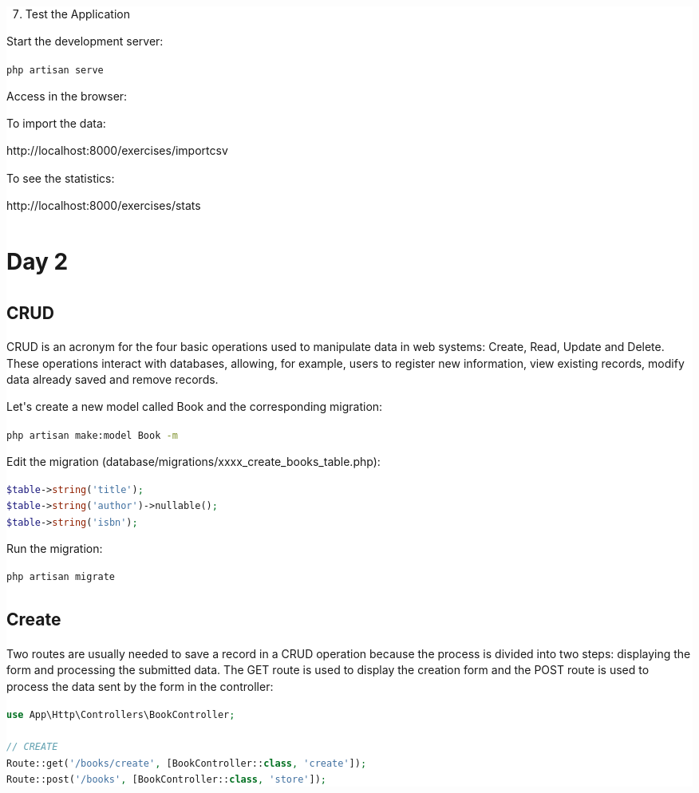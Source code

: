 7. Test the Application

Start the development server:

```bash
php artisan serve
```

Access in the browser:

To import the data:

http://localhost:8000/exercises/importcsv

To see the statistics:

http://localhost:8000/exercises/stats

# Day 2

## CRUD

CRUD is an acronym for the four basic operations used to manipulate data in web systems: Create, Read, Update and Delete. These operations interact with databases, allowing, for example, users to register new information, view existing records, modify data already saved and remove records.

Let's create a new model called Book and the corresponding migration:

```bash
php artisan make:model Book -m
```

Edit the migration (database/migrations/xxxx_create_books_table.php):

```php
$table->string('title');
$table->string('author')->nullable();
$table->string('isbn');
```

Run the migration:

```bash
php artisan migrate
```

## Create

Two routes are usually needed to save a record in a CRUD operation because the process is divided into two steps: displaying the form and processing the submitted data. The GET route is used to display the creation form and the POST route is used to process the data sent by the form in the controller:

```php
use App\Http\Controllers\BookController;

// CREATE
Route::get('/books/create', [BookController::class, 'create']);
Route::post('/books', [BookController::class, 'store']);
```
